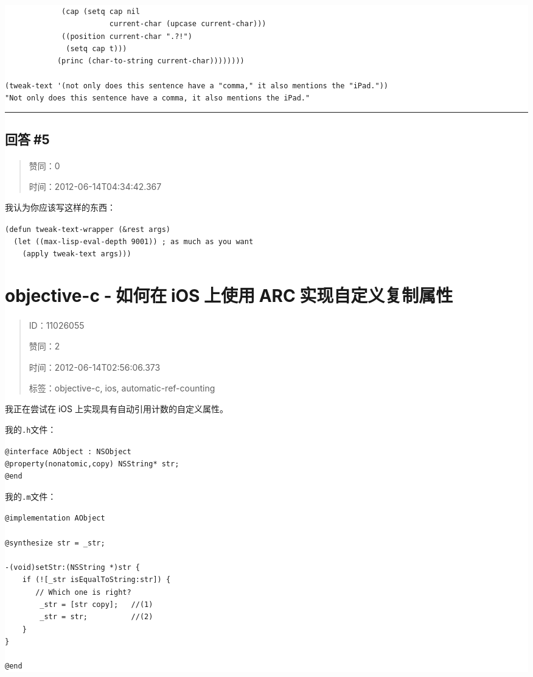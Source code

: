 ```
             (cap (setq cap nil
                        current-char (upcase current-char)))
             ((position current-char ".?!")
              (setq cap t)))
            (princ (char-to-string current-char))))))))

(tweak-text '(not only does this sentence have a "comma," it also mentions the "iPad."))
"Not only does this sentence have a comma, it also mentions the iPad." 
```

* * *

## 回答 #5

> 赞同：0
> 
> 时间：2012-06-14T04:34:42.367

我认为你应该写这样的东西：

```
(defun tweak-text-wrapper (&rest args)
  (let ((max-lisp-eval-depth 9001)) ; as much as you want
    (apply tweak-text args))) 
```

# objective-c - 如何在 iOS 上使用 ARC 实现自定义复制属性

> ID：11026055
> 
> 赞同：2
> 
> 时间：2012-06-14T02:56:06.373
> 
> 标签：objective-c, ios, automatic-ref-counting

我正在尝试在 iOS 上实现具有自动引用计数的自定义属性。

我的`.h`文件：

```
@interface AObject : NSObject
@property(nonatomic,copy) NSString* str;
@end 
```

我的`.m`文件：

```
@implementation AObject

@synthesize str = _str;

-(void)setStr:(NSString *)str {
    if (![_str isEqualToString:str]) {
       // Which one is right?
        _str = [str copy];   //(1)
        _str = str;          //(2)
    }
}

@end 
```
